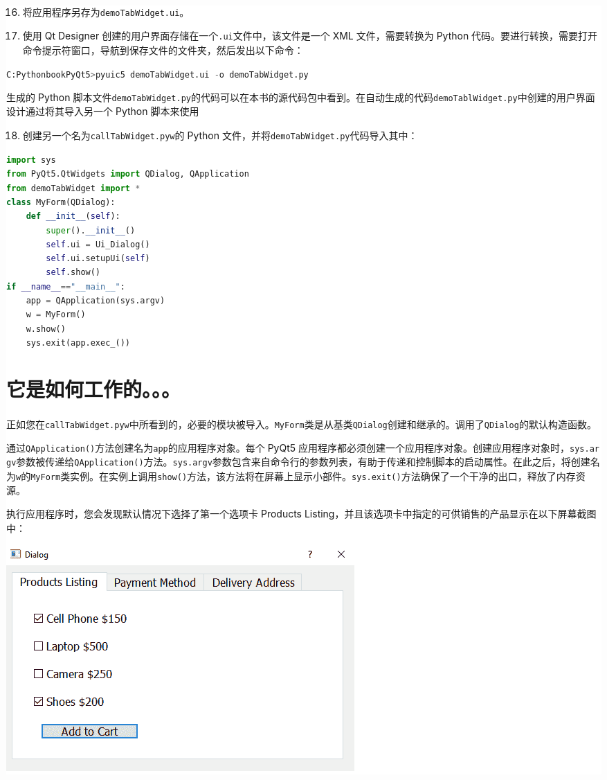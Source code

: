 16.  将应用程序另存为`demoTabWidget.ui`。

17.  使用 Qt Designer 创建的用户界面存储在一个`.ui`文件中，该文件是一个 XML 文件，需要转换为 Python 代码。要进行转换，需要打开命令提示符窗口，导航到保存文件的文件夹，然后发出以下命令：

```py
C:PythonbookPyQt5>pyuic5 demoTabWidget.ui -o demoTabWidget.py
```

生成的 Python 脚本文件`demoTabWidget.py`的代码可以在本书的源代码包中看到。在自动生成的代码`demoTablWidget.py`中创建的用户界面设计通过将其导入另一个 Python 脚本来使用

18.  创建另一个名为`callTabWidget.pyw`的 Python 文件，并将`demoTabWidget.py`代码导入其中：

```py
import sys
from PyQt5.QtWidgets import QDialog, QApplication
from demoTabWidget import *
class MyForm(QDialog):
    def __init__(self):
        super().__init__()
        self.ui = Ui_Dialog()
        self.ui.setupUi(self)
        self.show()
if __name__=="__main__":
    app = QApplication(sys.argv)
    w = MyForm()
    w.show()
    sys.exit(app.exec_())
```

# 它是如何工作的。。。

正如您在`callTabWidget.pyw`中所看到的，必要的模块被导入。`MyForm`类是从基类`QDialog`创建和继承的。调用了`QDialog`的默认构造函数。

通过`QApplication()`方法创建名为`app`的应用程序对象。每个 PyQt5 应用程序都必须创建一个应用程序对象。创建应用程序对象时，`sys.argv`参数被传递给`QApplication()`方法。`sys.argv`参数包含来自命令行的参数列表，有助于传递和控制脚本的启动属性。在此之后，将创建名为`w`的`MyForm`类实例。在实例上调用`show()`方法，该方法将在屏幕上显示小部件。`sys.exit()`方法确保了一个干净的出口，释放了内存资源。

执行应用程序时，您会发现默认情况下选择了第一个选项卡 Products Listing，并且该选项卡中指定的可供销售的产品显示在以下屏幕截图中：

![](img/e9c425e7-bfb5-4e0f-9260-a0fc9787747a.png)
